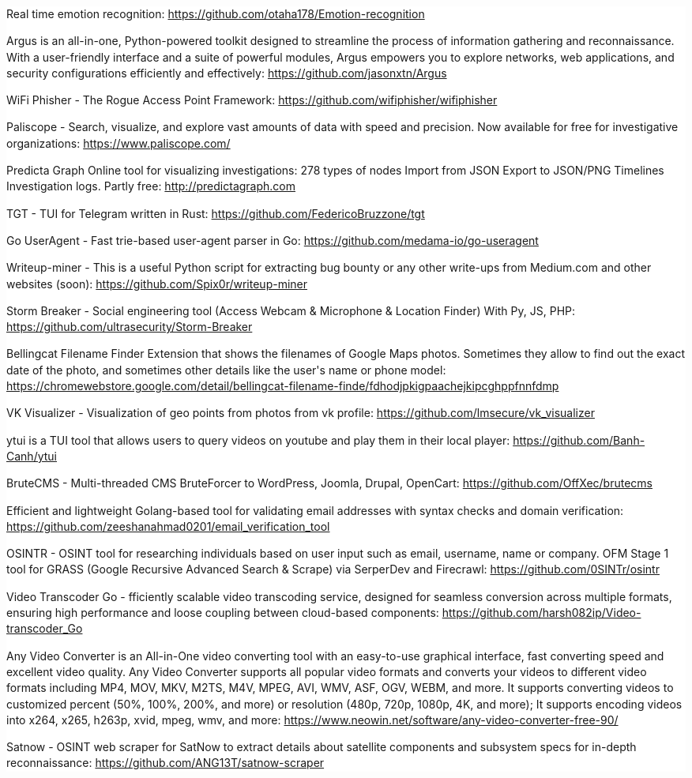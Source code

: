 Real time emotion recognition: https://github.com/otaha178/Emotion-recognition

Argus is an all-in-one, Python-powered toolkit designed to streamline the process of information gathering and reconnaissance. With a user-friendly interface and a suite of powerful modules, Argus empowers you to explore networks, web applications, and security configurations efficiently and effectively: https://github.com/jasonxtn/Argus

WiFi Phisher - The Rogue Access Point Framework: https://github.com/wifiphisher/wifiphisher

Paliscope - Search, visualize, and explore vast amounts of data with speed and precision. Now available for free for investigative organizations: https://www.paliscope.com/

Predicta Graph Online tool for visualizing investigations: 278 types of nodes Import from JSON Export to JSON/PNG Timelines Investigation logs. Partly free: http://predictagraph.com

TGT - TUI for Telegram written in Rust: https://github.com/FedericoBruzzone/tgt

Go UserAgent - Fast trie-based user-agent parser in Go: https://github.com/medama-io/go-useragent

Writeup-miner - This is a useful Python script for extracting bug bounty or any other write-ups from Medium.com and other websites (soon): https://github.com/Spix0r/writeup-miner

Storm Breaker - Social engineering tool (Access Webcam & Microphone & Location Finder) With Py, JS, PHP: https://github.com/ultrasecurity/Storm-Breaker

Bellingcat Filename Finder Extension that shows the filenames of Google Maps photos. Sometimes they allow to find out the exact date of the photo, and sometimes other details like the user's name or phone model: https://chromewebstore.google.com/detail/bellingcat-filename-finde/fdhodjpkigpaachejkipcghppfnnfdmp

VK Visualizer - Visualization of geo points from photos from vk profile: https://github.com/lmsecure/vk_visualizer

ytui is a TUI tool that allows users to query videos on youtube and play them in their local player: https://github.com/Banh-Canh/ytui

BruteCMS - Multi-threaded CMS BruteForcer to WordPress, Joomla, Drupal, OpenCart: https://github.com/OffXec/brutecms

Efficient and lightweight Golang-based tool for validating email addresses with syntax checks and domain verification: https://github.com/zeeshanahmad0201/email_verification_tool

OSINTR - OSINT tool for researching individuals based on user input such as email, username, name or company. OFM Stage 1 tool for GRASS (Google Recursive Advanced Search & Scrape) via SerperDev and Firecrawl: https://github.com/0SINTr/osintr

Video Transcoder Go - fficiently scalable video transcoding service, designed for seamless conversion across multiple formats, ensuring high performance and loose coupling between cloud-based components: https://github.com/harsh082ip/Video-transcoder_Go

Any Video Converter is an All-in-One video converting tool with an easy-to-use graphical interface, fast converting speed and excellent video quality. Any Video Converter supports all popular video formats and converts your videos to different video formats including MP4, MOV, MKV, M2TS, M4V, MPEG, AVI, WMV, ASF, OGV, WEBM, and more. It supports converting videos to customized percent (50%, 100%, 200%, and more) or resolution (480p, 720p, 1080p, 4K, and more); It supports encoding videos into x264, x265, h263p, xvid, mpeg, wmv, and more: https://www.neowin.net/software/any-video-converter-free-90/

Satnow - OSINT web scraper for SatNow to extract details about satellite components and subsystem specs for in-depth reconnaissance: https://github.com/ANG13T/satnow-scraper
